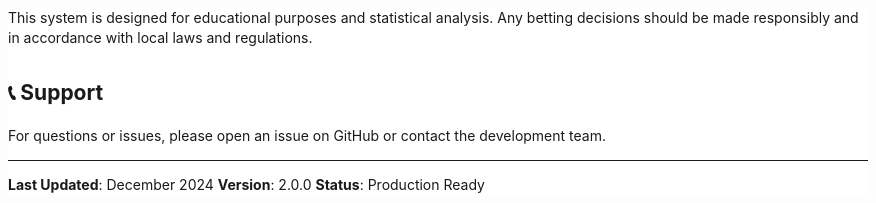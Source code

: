 This system is designed for educational purposes and statistical analysis. Any betting decisions should be made responsibly and in accordance with local laws and regulations.

## 📞 Support

For questions or issues, please open an issue on GitHub or contact the development team.

---

**Last Updated**: December 2024
**Version**: 2.0.0
**Status**: Production Ready 